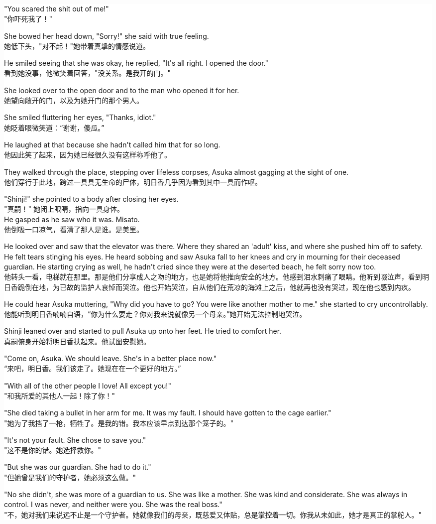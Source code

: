 "You scared the shit out of me!"  
"你吓死我了！"

She bowed her head down, "Sorry!" she said with true feeling.  
她低下头，"对不起！"她带着真挚的情感说道。

He smiled seeing that she was okay, he replied, "It's all right. I opened the door."  
看到她没事，他微笑着回答，"没关系。是我开的门。"

She looked over to the open door and to the man who opened it for her.  
她望向敞开的门，以及为她开门的那个男人。

She smiled fluttering her eyes, "Thanks, idiot."  
她眨着眼微笑道：“谢谢，傻瓜。”

He laughed at that because she hadn't called him that for so long.  
他因此笑了起来，因为她已经很久没有这样称呼他了。

They walked through the place, stepping over lifeless corpses, Asuka almost gagging at the sight of one.  
他们穿行于此地，跨过一具具无生命的尸体，明日香几乎因为看到其中一具而作呕。

"Shinji!" she pointed to a body after closing her eyes.  
"真嗣！" 她闭上眼睛，指向一具身体。  
He gasped as he saw who it was. Misato.  
他倒吸一口凉气，看清了那人是谁。是美里。

He looked over and saw that the elevator was there. Where they shared an 'adult' kiss, and where she pushed him off to safety. He felt tears stinging his eyes. He heard sobbing and saw Asuka fall to her knees and cry in mourning for their deceased guardian. He starting crying as well, he hadn't cried since they were at the deserted beach, he felt sorry now too.  
他转头一看，电梯就在那里。那是他们分享成人之吻的地方，也是她将他推向安全的地方。他感到泪水刺痛了眼睛。他听到啜泣声，看到明日香跪倒在地，为已故的监护人哀悼而哭泣。他也开始哭泣，自从他们在荒凉的海滩上之后，他就再也没有哭过，现在他也感到内疚。

He could hear Asuka muttering, "Why did you have to go? You were like another mother to me." she started to cry uncontrollably.  
他能听到明日香喃喃自语，“你为什么要走？你对我来说就像另一个母亲。”她开始无法控制地哭泣。

Shinji leaned over and started to pull Asuka up onto her feet. He tried to comfort her.  
真嗣俯身开始将明日香扶起来。他试图安慰她。

"Come on, Asuka. We should leave. She's in a better place now."  
“来吧，明日香。我们该走了。她现在在一个更好的地方。”

"With all of the other people I love! All except you!"  
"和我所爱的其他人一起！除了你！"

"She died taking a bullet in her arm for me. It was my fault. I should have gotten to the cage earlier."  
"她为了我挡了一枪，牺牲了。是我的错。我本应该早点到达那个笼子的。"

"It's not your fault. She chose to save you."  
"这不是你的错。她选择救你。"

"But she was our guardian. She had to do it."  
"但她曾是我们的守护者，她必须这么做。"

"No she didn't, she was more of a guardian to us. She was like a mother. She was kind and considerate. She was always in control. I was never, and neither were you. She was the real boss."  
"不，她对我们来说远不止是一个守护者。她就像我们的母亲，既慈爱又体贴，总是掌控着一切。你我从未如此，她才是真正的掌舵人。"

